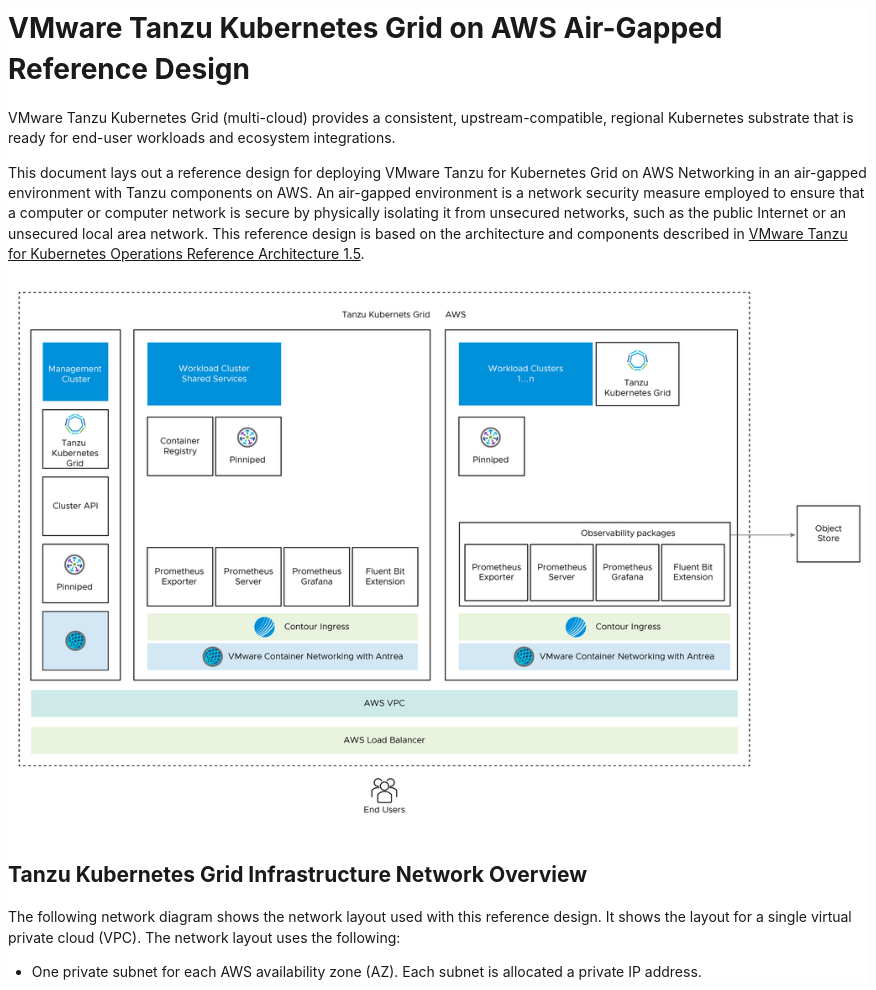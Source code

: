 # VMware Tanzu Kubernetes Grid on AWS Air-Gapped Reference Design

VMware Tanzu Kubernetes Grid (multi-cloud) provides a consistent, upstream-compatible, regional Kubernetes substrate that is ready for end-user workloads and ecosystem integrations.

This document lays out a reference design for deploying VMware Tanzu for Kubernetes Grid on AWS Networking in an air-gapped environment with Tanzu components on AWS. An air-gapped environment is a network security measure employed to ensure that a computer or computer network is secure by physically isolating it from unsecured networks, such as the public Internet or an unsecured local area network. This reference design is based on the architecture and components described in [VMware Tanzu for Kubernetes Operations Reference Architecture 1.5](https://docs.vmware.com/en/VMware-Tanzu-for-Kubernetes-Operations/1.5/tko-reference-architecture/GUID-reference-designs-index.html).

![Tanzu reference design diagram for air-gap deployment](./img/tko-on-aws-airgap/tkg-aws-airgap-overview.png)

## Tanzu Kubernetes Grid Infrastructure Network Overview

The following network diagram shows the network layout used with this reference design. It shows the layout for a single virtual private cloud (VPC). The network layout uses the following:

* One private subnet for each AWS availability zone (AZ). Each subnet is allocated a private IP address.
 